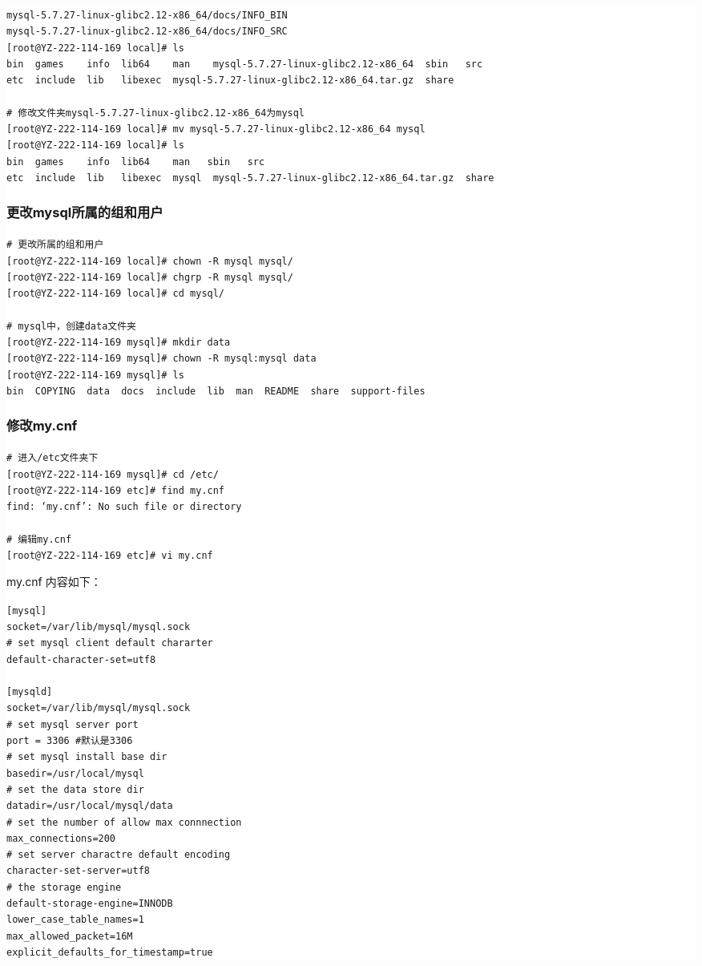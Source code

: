 ```text
mysql-5.7.27-linux-glibc2.12-x86_64/docs/INFO_BIN
mysql-5.7.27-linux-glibc2.12-x86_64/docs/INFO_SRC
[root@YZ-222-114-169 local]# ls
bin  games    info  lib64    man    mysql-5.7.27-linux-glibc2.12-x86_64  sbin   src
etc  include  lib   libexec  mysql-5.7.27-linux-glibc2.12-x86_64.tar.gz  share

# 修改文件夹mysql-5.7.27-linux-glibc2.12-x86_64为mysql
[root@YZ-222-114-169 local]# mv mysql-5.7.27-linux-glibc2.12-x86_64 mysql
[root@YZ-222-114-169 local]# ls
bin  games    info  lib64    man   sbin   src
etc  include  lib   libexec  mysql  mysql-5.7.27-linux-glibc2.12-x86_64.tar.gz  share

```

### 更改mysql所属的组和用户

```text
# 更改所属的组和用户
[root@YZ-222-114-169 local]# chown -R mysql mysql/
[root@YZ-222-114-169 local]# chgrp -R mysql mysql/
[root@YZ-222-114-169 local]# cd mysql/

# mysql中，创建data文件夹
[root@YZ-222-114-169 mysql]# mkdir data
[root@YZ-222-114-169 mysql]# chown -R mysql:mysql data
[root@YZ-222-114-169 mysql]# ls
bin  COPYING  data  docs  include  lib  man  README  share  support-files
```

### 修改my.cnf

```text
# 进入/etc文件夹下
[root@YZ-222-114-169 mysql]# cd /etc/
[root@YZ-222-114-169 etc]# find my.cnf
find: ‘my.cnf’: No such file or directory

# 编辑my.cnf
[root@YZ-222-114-169 etc]# vi my.cnf
```

my.cnf 内容如下：
```text
[mysql]
socket=/var/lib/mysql/mysql.sock
# set mysql client default chararter
default-character-set=utf8

[mysqld]
socket=/var/lib/mysql/mysql.sock
# set mysql server port  
port = 3306 #默认是3306
# set mysql install base dir
basedir=/usr/local/mysql
# set the data store dir
datadir=/usr/local/mysql/data
# set the number of allow max connnection
max_connections=200
# set server charactre default encoding
character-set-server=utf8
# the storage engine
default-storage-engine=INNODB
lower_case_table_names=1
max_allowed_packet=16M
explicit_defaults_for_timestamp=true
```